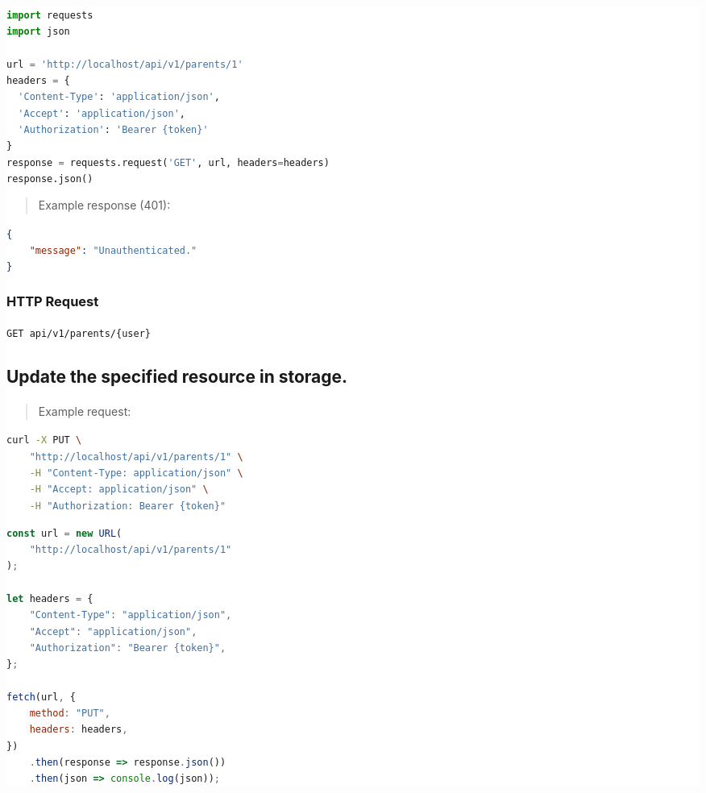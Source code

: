 ```php
```

```python
import requests
import json

url = 'http://localhost/api/v1/parents/1'
headers = {
  'Content-Type': 'application/json',
  'Accept': 'application/json',
  'Authorization': 'Bearer {token}'
}
response = requests.request('GET', url, headers=headers)
response.json()
```


> Example response (401):

```json
{
    "message": "Unauthenticated."
}
```

### HTTP Request
`GET api/v1/parents/{user}`





## Update the specified resource in storage.

> Example request:

```bash
curl -X PUT \
    "http://localhost/api/v1/parents/1" \
    -H "Content-Type: application/json" \
    -H "Accept: application/json" \
    -H "Authorization: Bearer {token}"
```

```javascript
const url = new URL(
    "http://localhost/api/v1/parents/1"
);

let headers = {
    "Content-Type": "application/json",
    "Accept": "application/json",
    "Authorization": "Bearer {token}",
};

fetch(url, {
    method: "PUT",
    headers: headers,
})
    .then(response => response.json())
    .then(json => console.log(json));
```

